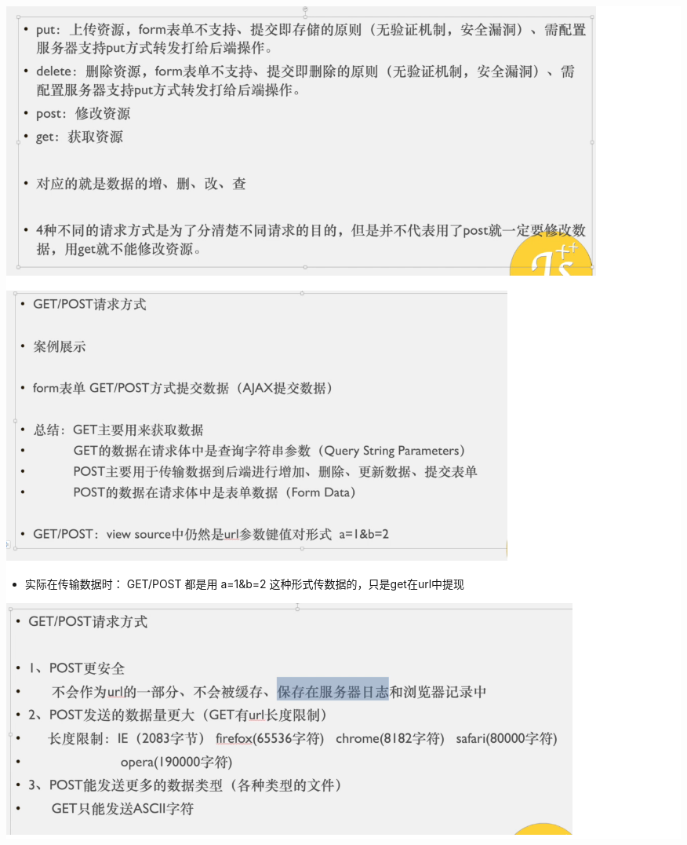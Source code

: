 ![image-20210722155244248](images/image-20210722155244248.png)

![image-20210722155725556](images/image-20210722155725556.png)

- 实际在传输数据时： GET/POST 都是用 a=1&b=2 这种形式传数据的，只是get在url中提现

![image-20210722160644108](images/image-20210722160644108.png)
